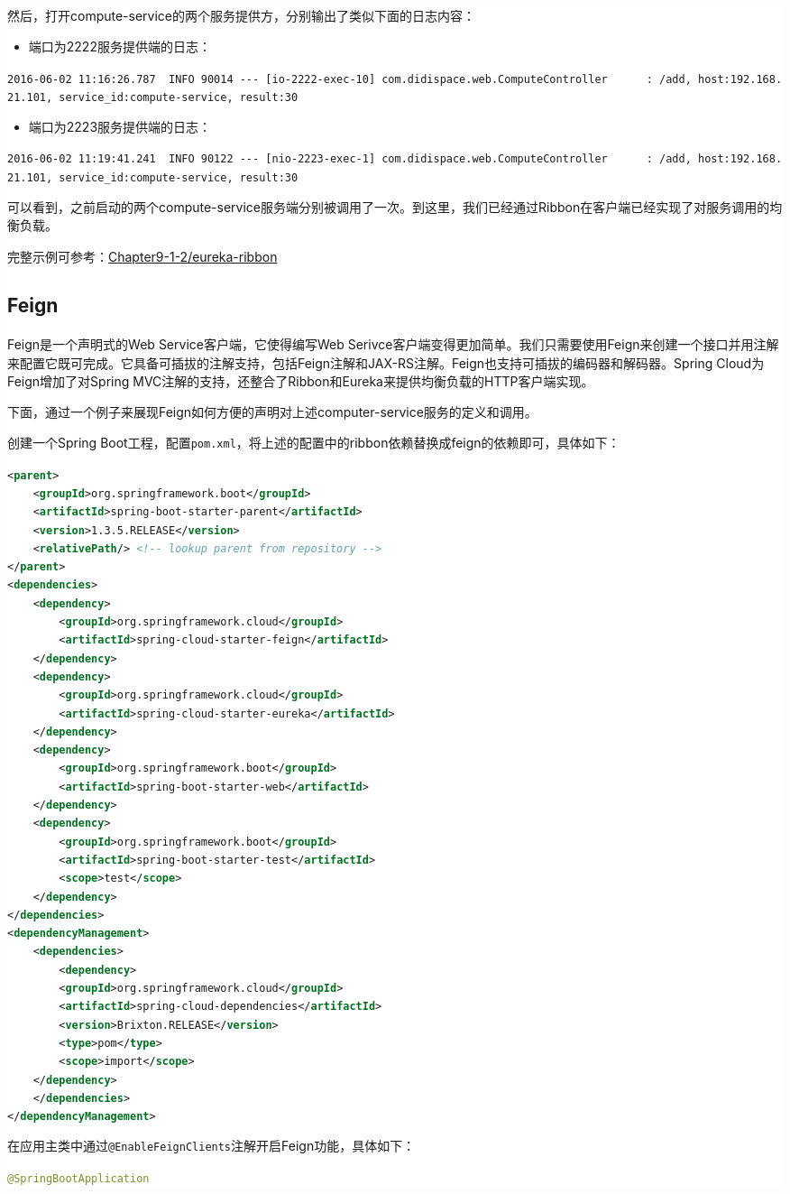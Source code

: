 然后，打开compute-service的两个服务提供方，分别输出了类似下面的日志内容：

* 端口为2222服务提供端的日志：
```
2016-06-02 11:16:26.787  INFO 90014 --- [io-2222-exec-10] com.didispace.web.ComputeController      : /add, host:192.168.21.101, service_id:compute-service, result:30
```
* 端口为2223服务提供端的日志：
```
2016-06-02 11:19:41.241  INFO 90122 --- [nio-2223-exec-1] com.didispace.web.ComputeController      : /add, host:192.168.21.101, service_id:compute-service, result:30
```
可以看到，之前启动的两个compute-service服务端分别被调用了一次。到这里，我们已经通过Ribbon在客户端已经实现了对服务调用的均衡负载。

完整示例可参考：[Chapter9-1-2/eureka-ribbon][href2]

## Feign

Feign是一个声明式的Web Service客户端，它使得编写Web Serivce客户端变得更加简单。我们只需要使用Feign来创建一个接口并用注解来配置它既可完成。它具备可插拔的注解支持，包括Feign注解和JAX-RS注解。Feign也支持可插拔的编码器和解码器。Spring Cloud为Feign增加了对Spring MVC注解的支持，还整合了Ribbon和Eureka来提供均衡负载的HTTP客户端实现。

下面，通过一个例子来展现Feign如何方便的声明对上述computer-service服务的定义和调用。

创建一个Spring Boot工程，配置```pom.xml```，将上述的配置中的ribbon依赖替换成feign的依赖即可，具体如下：

```xml
<parent>
    <groupId>org.springframework.boot</groupId>
    <artifactId>spring-boot-starter-parent</artifactId>
    <version>1.3.5.RELEASE</version>
    <relativePath/> <!-- lookup parent from repository -->
</parent>
<dependencies>
    <dependency>
        <groupId>org.springframework.cloud</groupId>
        <artifactId>spring-cloud-starter-feign</artifactId>
    </dependency>
    <dependency>
        <groupId>org.springframework.cloud</groupId>
        <artifactId>spring-cloud-starter-eureka</artifactId>
    </dependency>
    <dependency>
        <groupId>org.springframework.boot</groupId>
        <artifactId>spring-boot-starter-web</artifactId>
    </dependency>
    <dependency>
        <groupId>org.springframework.boot</groupId>
        <artifactId>spring-boot-starter-test</artifactId>
        <scope>test</scope>
    </dependency>
</dependencies>
<dependencyManagement>
    <dependencies>
        <dependency>
	    <groupId>org.springframework.cloud</groupId>
	    <artifactId>spring-cloud-dependencies</artifactId>
	    <version>Brixton.RELEASE</version>
	    <type>pom</type>
	    <scope>import</scope>
	</dependency>
    </dependencies>
</dependencyManagement>
```
在应用主类中通过```@EnableFeignClients```注解开启Feign功能，具体如下：
```java
@SpringBootApplication
```

[href1]: /2017/05/18/spring-cloud-1/
[href2]: http://git.oschina.net/didispace/SpringBoot-Learning/
